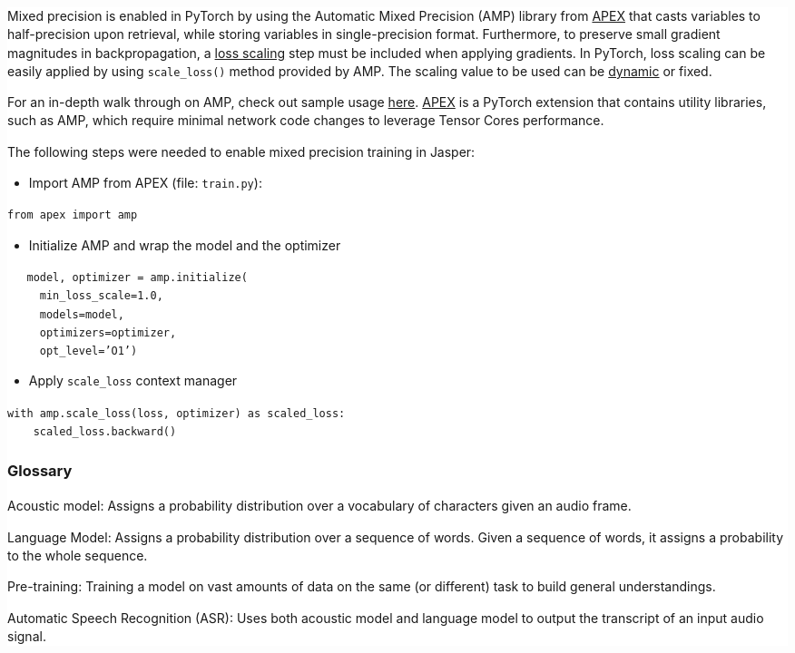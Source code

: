 Mixed precision is enabled in PyTorch by using the Automatic Mixed Precision
(AMP) library from [APEX](https://github.com/NVIDIA/apex) that casts variables
to half-precision upon retrieval, while storing variables in single-precision
format. Furthermore, to preserve small gradient magnitudes in backpropagation,
a [loss
scaling](https://docs.nvidia.com/deeplearning/sdk/mixed-precision-training/index.html#lossscaling)
step must be included when applying gradients. In PyTorch, loss scaling can be
easily applied by using `scale_loss()` method provided by AMP. The scaling
value to be used can be
[dynamic](https://nvidia.github.io/apex/amp.html#apex.amp.initialize) or fixed.

For an in-depth walk through on AMP, check out sample usage
[here](https://nvidia.github.io/apex/amp.html#). [APEX](https://github.com/NVIDIA/apex) is a PyTorch extension that contains
utility libraries, such as AMP, which require minimal network code changes to
leverage Tensor Cores performance.

The following steps were needed to enable mixed precision training in Jasper:

* Import AMP from APEX (file: `train.py`):
```
from apex import amp
```

* Initialize AMP and wrap the model and the optimizer
```
   model, optimizer = amp.initialize(
     min_loss_scale=1.0,
     models=model,
     optimizers=optimizer,
     opt_level=’O1’)

```

* Apply `scale_loss` context manager
```
with amp.scale_loss(loss, optimizer) as scaled_loss:
    scaled_loss.backward()
```


### Glossary

Acoustic model:
Assigns a probability distribution over a vocabulary of characters given an audio frame.

Language Model:
Assigns a probability distribution over a sequence of words. Given a sequence of words, it assigns a probability to the whole sequence.

Pre-training:
Training a model on vast amounts of data on the same (or different) task to build general understandings.

Automatic Speech Recognition (ASR):
Uses both acoustic model and language model to output the transcript of an input audio signal.
